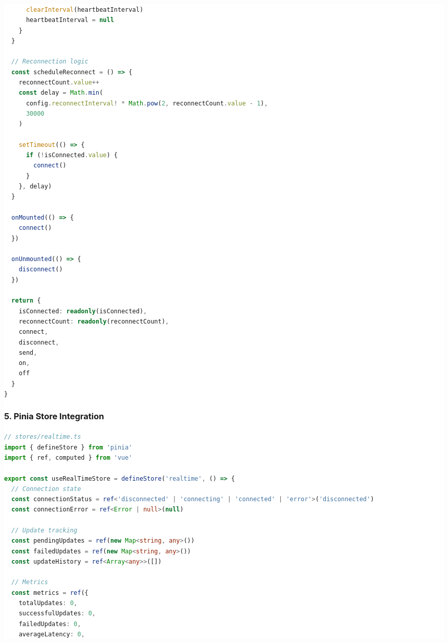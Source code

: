 ```typescript
      clearInterval(heartbeatInterval)
      heartbeatInterval = null
    }
  }
  
  // Reconnection logic
  const scheduleReconnect = () => {
    reconnectCount.value++
    const delay = Math.min(
      config.reconnectInterval! * Math.pow(2, reconnectCount.value - 1),
      30000
    )
    
    setTimeout(() => {
      if (!isConnected.value) {
        connect()
      }
    }, delay)
  }
  
  onMounted(() => {
    connect()
  })
  
  onUnmounted(() => {
    disconnect()
  })
  
  return {
    isConnected: readonly(isConnected),
    reconnectCount: readonly(reconnectCount),
    connect,
    disconnect,
    send,
    on,
    off
  }
}
```

### 5. Pinia Store Integration
```typescript
// stores/realtime.ts
import { defineStore } from 'pinia'
import { ref, computed } from 'vue'

export const useRealTimeStore = defineStore('realtime', () => {
  // Connection state
  const connectionStatus = ref<'disconnected' | 'connecting' | 'connected' | 'error'>('disconnected')
  const connectionError = ref<Error | null>(null)
  
  // Update tracking
  const pendingUpdates = ref(new Map<string, any>())
  const failedUpdates = ref(new Map<string, any>())
  const updateHistory = ref<Array<any>>([])
  
  // Metrics
  const metrics = ref({
    totalUpdates: 0,
    successfulUpdates: 0,
    failedUpdates: 0,
    averageLatency: 0,
```